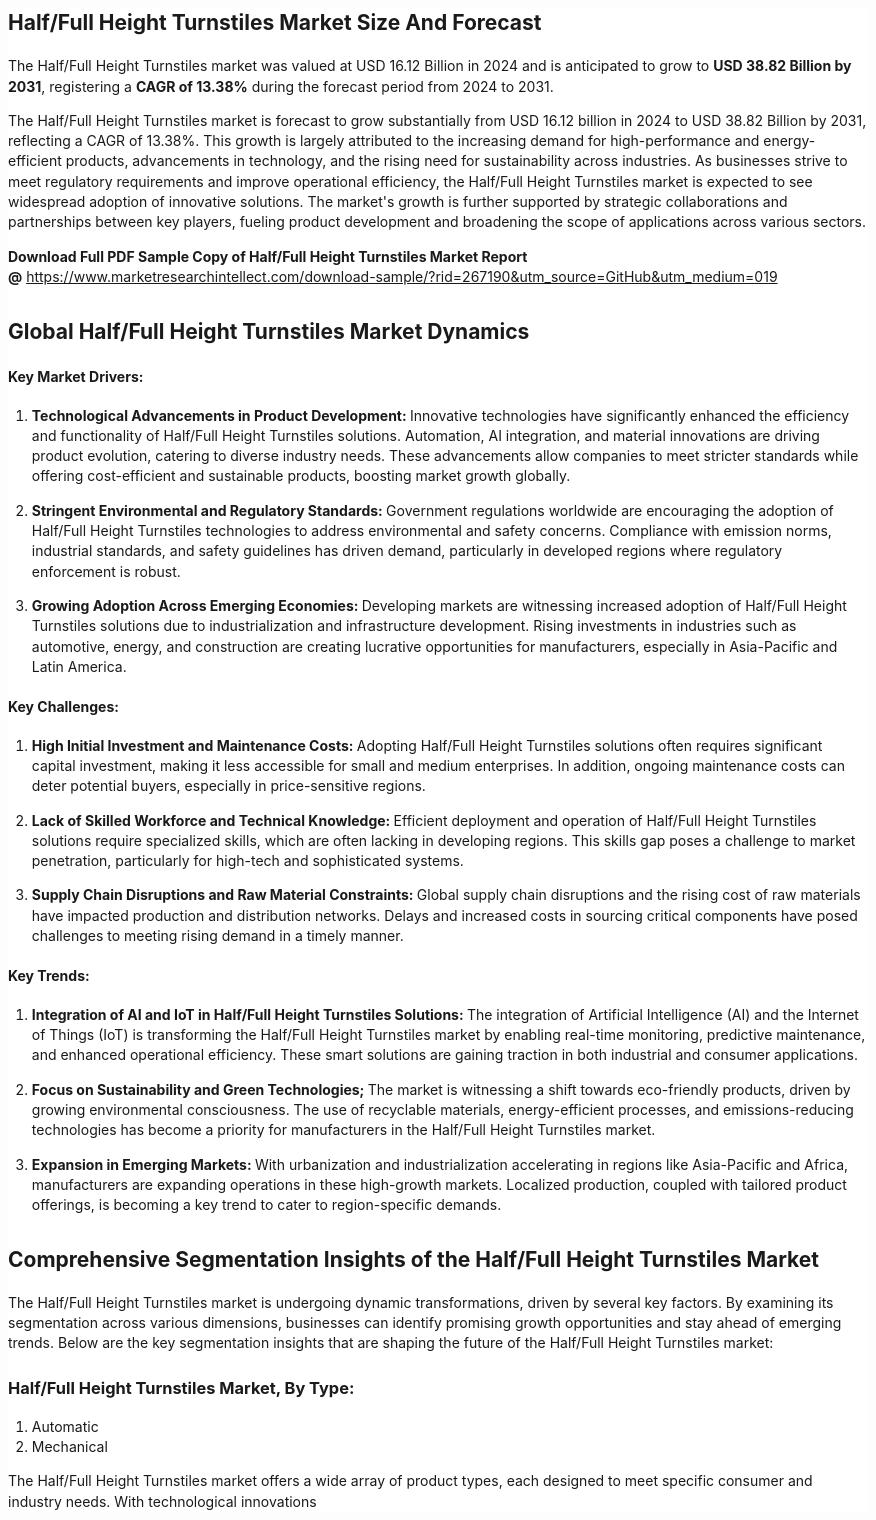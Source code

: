 <h2>Half/Full Height Turnstiles Market Size And Forecast</h2><p>The Half/Full Height Turnstiles market was valued at USD 16.12 Billion in 2024 and is anticipated to grow to <strong>USD 38.82 Billion by 2031</strong>, registering a <strong>CAGR of 13.38%</strong> during the forecast period from 2024 to 2031.</p><p>The Half/Full Height Turnstiles market is forecast to grow substantially from USD 16.12 billion in 2024 to USD 38.82 Billion by 2031, reflecting a CAGR of 13.38%. This growth is largely attributed to the increasing demand for high-performance and energy-efficient products, advancements in technology, and the rising need for sustainability across industries. As businesses strive to meet regulatory requirements and improve operational efficiency, the Half/Full Height Turnstiles market is expected to see widespread adoption of innovative solutions. The market's growth is further supported by strategic collaborations and partnerships between key players, fueling product development and broadening the scope of applications across various sectors.</p><p><strong>Download Full PDF Sample Copy of Half/Full Height Turnstiles Market Report @</strong>&nbsp;<a href="https://www.marketresearchintellect.com/download-sample/?rid=267190&amp;utm_source=GitHub&amp;utm_medium=019">https://www.marketresearchintellect.com/download-sample/?rid=267190&amp;utm_source=GitHub&amp;utm_medium=019</a></p><h2>Global Half/Full Height Turnstiles Market Dynamics</h2><h4><strong>Key Market Drivers:</strong></h4><ol><li><p><strong>Technological Advancements in Product Development:&nbsp;</strong>Innovative technologies have significantly enhanced the efficiency and functionality of Half/Full Height Turnstiles solutions. Automation, AI integration, and material innovations are driving product evolution, catering to diverse industry needs. These advancements allow companies to meet stricter standards while offering cost-efficient and sustainable products, boosting market growth globally.</p></li><li><p><strong>Stringent Environmental and Regulatory Standards:&nbsp;</strong>Government regulations worldwide are encouraging the adoption of Half/Full Height Turnstiles technologies to address environmental and safety concerns. Compliance with emission norms, industrial standards, and safety guidelines has driven demand, particularly in developed regions where regulatory enforcement is robust.</p></li><li><p><strong>Growing Adoption Across Emerging Economies:&nbsp;</strong>Developing markets are witnessing increased adoption of Half/Full Height Turnstiles solutions due to industrialization and infrastructure development. Rising investments in industries such as automotive, energy, and construction are creating lucrative opportunities for manufacturers, especially in Asia-Pacific and Latin America.</p></li></ol><h4><strong>Key Challenges:</strong></h4><ol><li><p><strong>High Initial Investment and Maintenance Costs:&nbsp;</strong>Adopting Half/Full Height Turnstiles solutions often requires significant capital investment, making it less accessible for small and medium enterprises. In addition, ongoing maintenance costs can deter potential buyers, especially in price-sensitive regions.</p></li><li><p><strong>Lack of Skilled Workforce and Technical Knowledge:&nbsp;</strong>Efficient deployment and operation of Half/Full Height Turnstiles solutions require specialized skills, which are often lacking in developing regions. This skills gap poses a challenge to market penetration, particularly for high-tech and sophisticated systems.</p></li><li><p><strong>Supply Chain Disruptions and Raw Material Constraints:&nbsp;</strong>Global supply chain disruptions and the rising cost of raw materials have impacted production and distribution networks. Delays and increased costs in sourcing critical components have posed challenges to meeting rising demand in a timely manner.</p></li></ol><h4><strong>Key Trends:</strong></h4><ol><li><p><strong>Integration of AI and IoT in Half/Full Height Turnstiles Solutions:&nbsp;</strong>The integration of Artificial Intelligence (AI) and the Internet of Things (IoT) is transforming the Half/Full Height Turnstiles market by enabling real-time monitoring, predictive maintenance, and enhanced operational efficiency. These smart solutions are gaining traction in both industrial and consumer applications.</p></li><li><p><strong>Focus on Sustainability and Green Technologies;&nbsp;</strong>The market is witnessing a shift towards eco-friendly products, driven by growing environmental consciousness. The use of recyclable materials, energy-efficient processes, and emissions-reducing technologies has become a priority for manufacturers in the Half/Full Height Turnstiles market.</p></li><li><p><strong>Expansion in Emerging Markets:&nbsp;</strong>With urbanization and industrialization accelerating in regions like Asia-Pacific and Africa, manufacturers are expanding operations in these high-growth markets. Localized production, coupled with tailored product offerings, is becoming a key trend to cater to region-specific demands.</p></li></ol><div class="article-main__content" data-test-id="publishing-text-block"><h2>Comprehensive Segmentation Insights of the Half/Full Height Turnstiles Market</h2><p>The Half/Full Height Turnstiles market is undergoing dynamic transformations, driven by several key factors. By examining its segmentation across various dimensions, businesses can identify promising growth opportunities and stay ahead of emerging trends. Below are the key segmentation insights that are shaping the future of the Half/Full Height Turnstiles market:</p><h3><strong>Half/Full Height Turnstiles Market, By Type:<br /></strong></h3><ol><li>Automatic<li> Mechanical</li></ol><p>The Half/Full Height Turnstiles market offers a wide array of product types, each designed to meet specific consumer and industry needs. With technological innovations